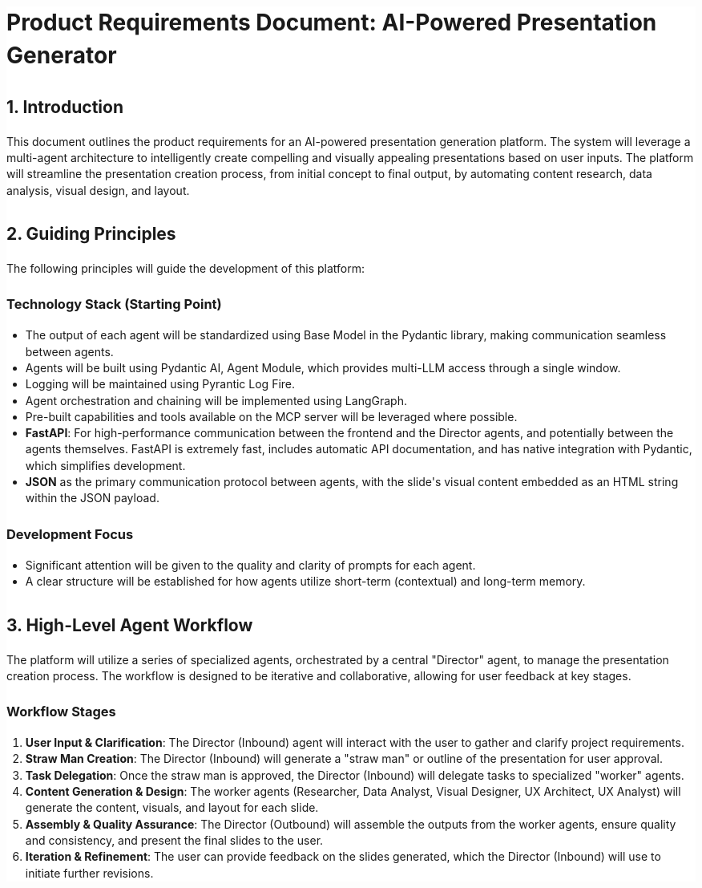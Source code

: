 # Product Requirements Document: AI-Powered Presentation Generator

## 1. Introduction

This document outlines the product requirements for an AI-powered presentation generation platform. The system will leverage a multi-agent architecture to intelligently create compelling and visually appealing presentations based on user inputs. The platform will streamline the presentation creation process, from initial concept to final output, by automating content research, data analysis, visual design, and layout.

## 2. Guiding Principles

The following principles will guide the development of this platform:

### Technology Stack (Starting Point)

- The output of each agent will be standardized using Base Model in the Pydantic library, making communication seamless between agents.
- Agents will be built using Pydantic AI, Agent Module, which provides multi-LLM access through a single window.
- Logging will be maintained using Pyrantic Log Fire.
- Agent orchestration and chaining will be implemented using LangGraph.
- Pre-built capabilities and tools available on the MCP server will be leveraged where possible.
- **FastAPI**: For high-performance communication between the frontend and the Director agents, and potentially between the agents themselves. FastAPI is extremely fast, includes automatic API documentation, and has native integration with Pydantic, which simplifies development.
- **JSON** as the primary communication protocol between agents, with the slide's visual content embedded as an HTML string within the JSON payload.

### Development Focus

- Significant attention will be given to the quality and clarity of prompts for each agent.
- A clear structure will be established for how agents utilize short-term (contextual) and long-term memory.

## 3. High-Level Agent Workflow

The platform will utilize a series of specialized agents, orchestrated by a central "Director" agent, to manage the presentation creation process. The workflow is designed to be iterative and collaborative, allowing for user feedback at key stages.

### Workflow Stages

1. **User Input & Clarification**: The Director (Inbound) agent will interact with the user to gather and clarify project requirements.
2. **Straw Man Creation**: The Director (Inbound) will generate a "straw man" or outline of the presentation for user approval.
3. **Task Delegation**: Once the straw man is approved, the Director (Inbound) will delegate tasks to specialized "worker" agents.
4. **Content Generation & Design**: The worker agents (Researcher, Data Analyst, Visual Designer, UX Architect, UX Analyst) will generate the content, visuals, and layout for each slide.
5. **Assembly & Quality Assurance**: The Director (Outbound) will assemble the outputs from the worker agents, ensure quality and consistency, and present the final slides to the user.
6. **Iteration & Refinement**: The user can provide feedback on the slides generated, which the Director (Inbound) will use to initiate further revisions.
